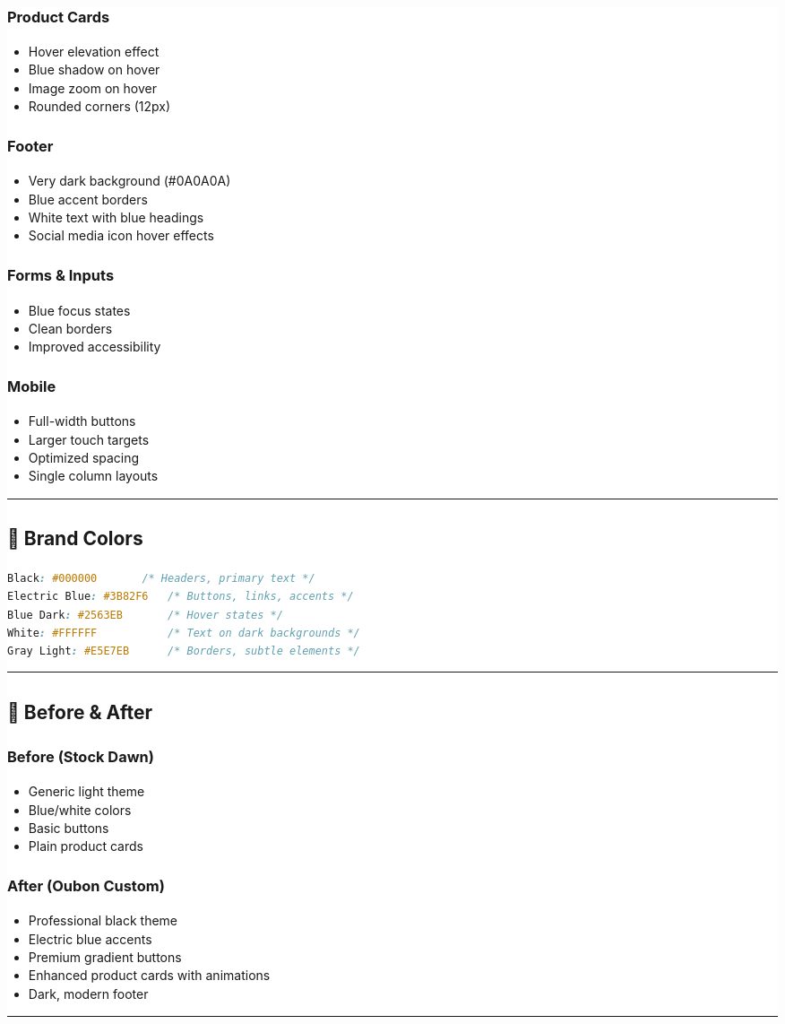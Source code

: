 ### Product Cards
- Hover elevation effect
- Blue shadow on hover
- Image zoom on hover
- Rounded corners (12px)

### Footer
- Very dark background (#0A0A0A)
- Blue accent borders
- White text with blue headings
- Social media icon hover effects

### Forms & Inputs
- Blue focus states
- Clean borders
- Improved accessibility

### Mobile
- Full-width buttons
- Larger touch targets
- Optimized spacing
- Single column layouts

---

## 🎯 Brand Colors

```css
Black: #000000       /* Headers, primary text */
Electric Blue: #3B82F6   /* Buttons, links, accents */
Blue Dark: #2563EB       /* Hover states */
White: #FFFFFF           /* Text on dark backgrounds */
Gray Light: #E5E7EB      /* Borders, subtle elements */
```

---

## 📸 Before & After

### Before (Stock Dawn)
- Generic light theme
- Blue/white colors
- Basic buttons
- Plain product cards

### After (Oubon Custom)
- Professional black theme
- Electric blue accents
- Premium gradient buttons
- Enhanced product cards with animations
- Dark, modern footer

---